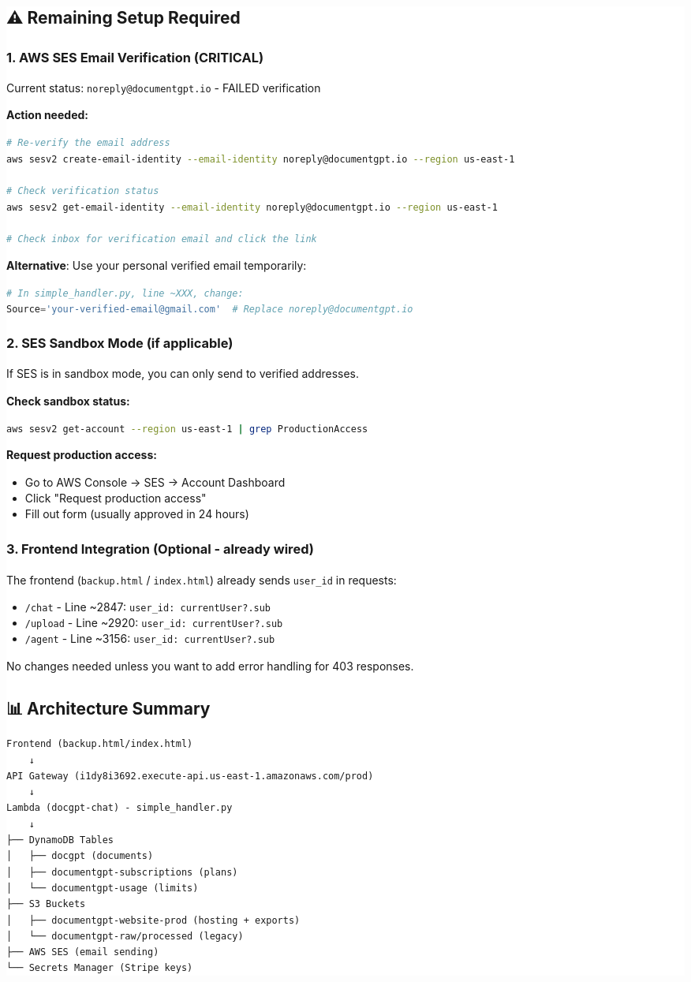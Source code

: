 ## ⚠️ Remaining Setup Required

### 1. **AWS SES Email Verification** (CRITICAL)
Current status: `noreply@documentgpt.io` - FAILED verification

**Action needed:**
```bash
# Re-verify the email address
aws sesv2 create-email-identity --email-identity noreply@documentgpt.io --region us-east-1

# Check verification status
aws sesv2 get-email-identity --email-identity noreply@documentgpt.io --region us-east-1

# Check inbox for verification email and click the link
```

**Alternative**: Use your personal verified email temporarily:
```python
# In simple_handler.py, line ~XXX, change:
Source='your-verified-email@gmail.com'  # Replace noreply@documentgpt.io
```

### 2. **SES Sandbox Mode** (if applicable)
If SES is in sandbox mode, you can only send to verified addresses.

**Check sandbox status:**
```bash
aws sesv2 get-account --region us-east-1 | grep ProductionAccess
```

**Request production access:**
- Go to AWS Console → SES → Account Dashboard
- Click "Request production access"
- Fill out form (usually approved in 24 hours)

### 3. **Frontend Integration** (Optional - already wired)
The frontend (`backup.html` / `index.html`) already sends `user_id` in requests:
- `/chat` - Line ~2847: `user_id: currentUser?.sub`
- `/upload` - Line ~2920: `user_id: currentUser?.sub`
- `/agent` - Line ~3156: `user_id: currentUser?.sub`

No changes needed unless you want to add error handling for 403 responses.

## 📊 Architecture Summary

```
Frontend (backup.html/index.html)
    ↓
API Gateway (i1dy8i3692.execute-api.us-east-1.amazonaws.com/prod)
    ↓
Lambda (docgpt-chat) - simple_handler.py
    ↓
├── DynamoDB Tables
│   ├── docgpt (documents)
│   ├── documentgpt-subscriptions (plans)
│   └── documentgpt-usage (limits)
├── S3 Buckets
│   ├── documentgpt-website-prod (hosting + exports)
│   └── documentgpt-raw/processed (legacy)
├── AWS SES (email sending)
└── Secrets Manager (Stripe keys)
```

